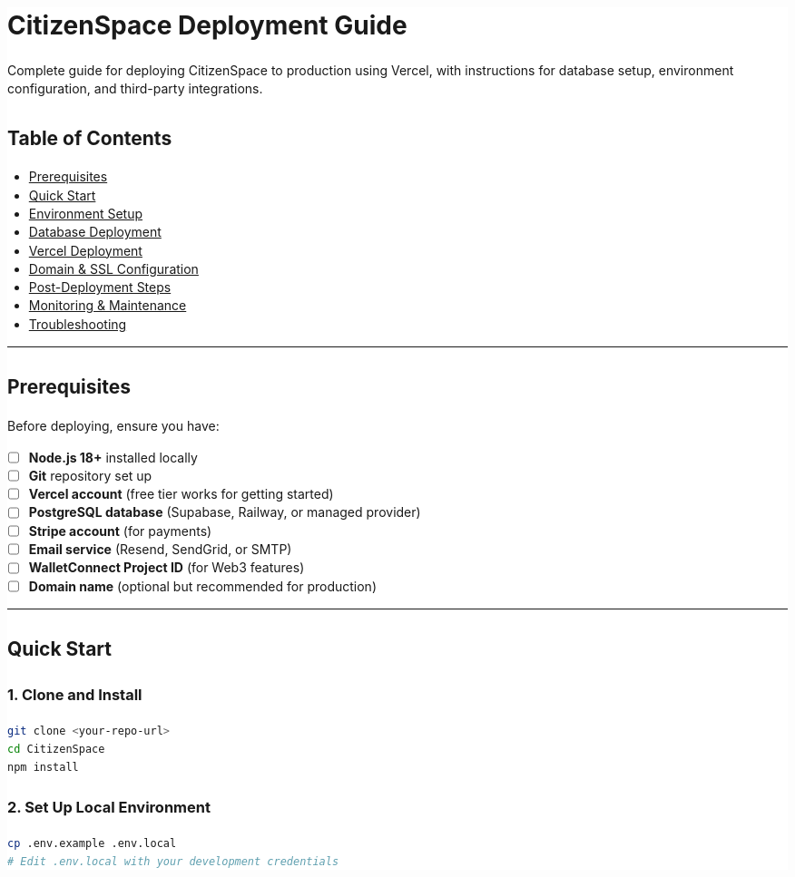 # CitizenSpace Deployment Guide

Complete guide for deploying CitizenSpace to production using Vercel, with instructions for database setup, environment configuration, and third-party integrations.

## Table of Contents

- [Prerequisites](#prerequisites)
- [Quick Start](#quick-start)
- [Environment Setup](#environment-setup)
- [Database Deployment](#database-deployment)
- [Vercel Deployment](#vercel-deployment)
- [Domain & SSL Configuration](#domain--ssl-configuration)
- [Post-Deployment Steps](#post-deployment-steps)
- [Monitoring & Maintenance](#monitoring--maintenance)
- [Troubleshooting](#troubleshooting)

---

## Prerequisites

Before deploying, ensure you have:

- [ ] **Node.js 18+** installed locally
- [ ] **Git** repository set up
- [ ] **Vercel account** (free tier works for getting started)
- [ ] **PostgreSQL database** (Supabase, Railway, or managed provider)
- [ ] **Stripe account** (for payments)
- [ ] **Email service** (Resend, SendGrid, or SMTP)
- [ ] **WalletConnect Project ID** (for Web3 features)
- [ ] **Domain name** (optional but recommended for production)

---

## Quick Start

### 1. Clone and Install

```bash
git clone <your-repo-url>
cd CitizenSpace
npm install
```

### 2. Set Up Local Environment

```bash
cp .env.example .env.local
# Edit .env.local with your development credentials
```
